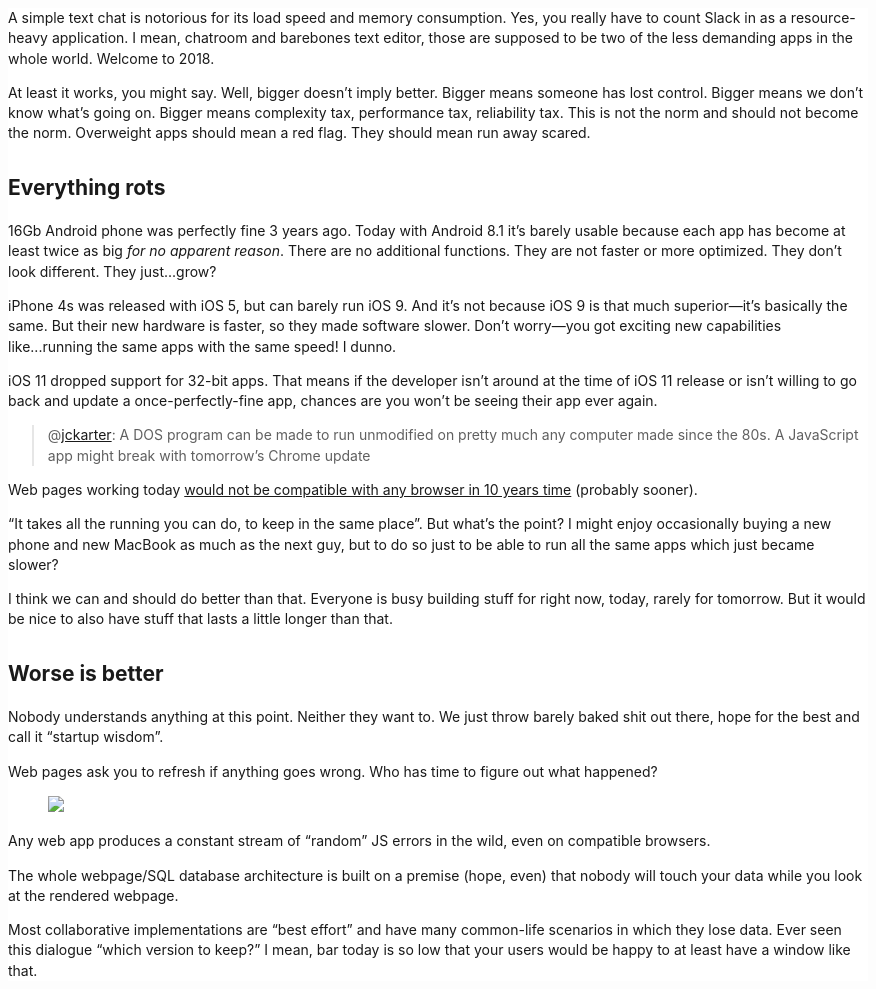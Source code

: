 A simple text chat is notorious for its load speed and memory consumption. Yes, you really have to count Slack in as a resource-heavy application. I mean, chatroom and barebones text editor, those are supposed to be two of the less demanding apps in the whole world. Welcome to 2018.

At least it works, you might say. Well, bigger doesn’t imply better. Bigger means someone has lost control. Bigger means we don’t know what’s going on. Bigger means complexity tax, performance tax, reliability tax. This is not the norm and should not become the norm. Overweight apps should mean a red flag. They should mean run away scared.

## Everything rots

16Gb Android phone was perfectly fine 3 years ago. Today with Android 8.1 it’s barely usable because each app has become at least twice as big _for no apparent reason_. There are no additional functions. They are not faster or more optimized. They don’t look different. They just...grow?

iPhone 4s was released with iOS 5, but can barely run iOS 9. And it’s not because iOS 9 is that much superior—it’s basically the same. But their new hardware is faster, so they made software slower. Don’t worry—you got exciting new capabilities like...running the same apps with the same speed! I dunno.

iOS 11 dropped support for 32-bit apps. That means if the developer isn’t around at the time of iOS 11 release or isn’t willing to go back and update a once-perfectly-fine app, chances are you won’t be seeing their app ever again.

> @[jckarter](https://twitter.com/jckarter/statuses/1017071794245623808): A DOS program can be made to run unmodified on pretty much any computer made since the 80s. A JavaScript app might break with tomorrow’s Chrome update

Web pages working today [would not be compatible with any browser in 10 years time](http://tonsky.me/blog/chrome-intervention/) (probably sooner).

“It takes all the running you can do, to keep in the same place”. But what’s the point? I might enjoy occasionally buying a new phone and new MacBook as much as the next guy, but to do so just to be able to run all the same apps which just became slower?

I think we can and should do better than that. Everyone is busy building stuff for right now, today, rarely for tomorrow. But it would be nice to also have stuff that lasts a little longer than that.

## Worse is better

Nobody understands anything at this point. Neither they want to. We just throw barely baked shit out there, hope for the best and call it “startup wisdom”.

Web pages ask you to refresh if anything goes wrong. Who has time to figure out what happened?

<figure><img src="reload.png"></figure>

Any web app produces a constant stream of “random” JS errors in the wild, even on compatible browsers.

The whole webpage/SQL database architecture is built on a premise (hope, even) that nobody will touch your data while you look at the rendered webpage.

Most collaborative implementations are “best effort” and have many common-life scenarios in which they lose data. Ever seen this dialogue “which version to keep?” I mean, bar today is so low that your users would be happy to at least have a window like that.
